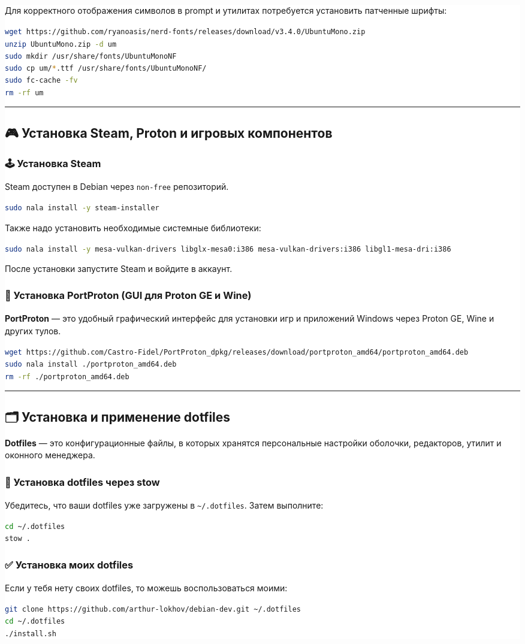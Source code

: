 Для корректного отображения символов в prompt и утилитах потребуется установить патченные шрифты:

```bash
wget https://github.com/ryanoasis/nerd-fonts/releases/download/v3.4.0/UbuntuMono.zip
unzip UbuntuMono.zip -d um
sudo mkdir /usr/share/fonts/UbuntuMonoNF
sudo cp um/*.ttf /usr/share/fonts/UbuntuMonoNF/
sudo fc-cache -fv
rm -rf um
```

---

## 🎮 Установка Steam, Proton и игровых компонентов

### 🕹 Установка Steam

Steam доступен в Debian через `non-free` репозиторий.

```bash
sudo nala install -y steam-installer
```

Также надо установить необходимые системные библиотеки:

```bash
sudo nala install -y mesa-vulkan-drivers libglx-mesa0:i386 mesa-vulkan-drivers:i386 libgl1-mesa-dri:i386
```

После установки запустите Steam и войдите в аккаунт.

### 🍷 Установка PortProton (GUI для Proton GE и Wine)

**PortProton** — это удобный графический интерфейс для установки игр и приложений Windows через Proton GE, Wine и других тулов.

```bash
wget https://github.com/Castro-Fidel/PortProton_dpkg/releases/download/portproton_amd64/portproton_amd64.deb
sudo nala install ./portproton_amd64.deb
rm -rf ./portproton_amd64.deb
```

---

## 🗂️ Установка и применение dotfiles

**Dotfiles** — это конфигурационные файлы, в которых хранятся персональные настройки оболочки, редакторов, утилит и оконного менеджера.

### 🔗 Установка dotfiles через stow

Убедитесь, что ваши dotfiles уже загружены в `~/.dotfiles`. Затем выполните:

```bash
cd ~/.dotfiles
stow .
```

### ✅ Установка моих dotfiles

Если у тебя нету своих dotfiles, то можешь воспользоваться моими:

```bash
git clone https://github.com/arthur-lokhov/debian-dev.git ~/.dotfiles
cd ~/.dotfiles
./install.sh
```
